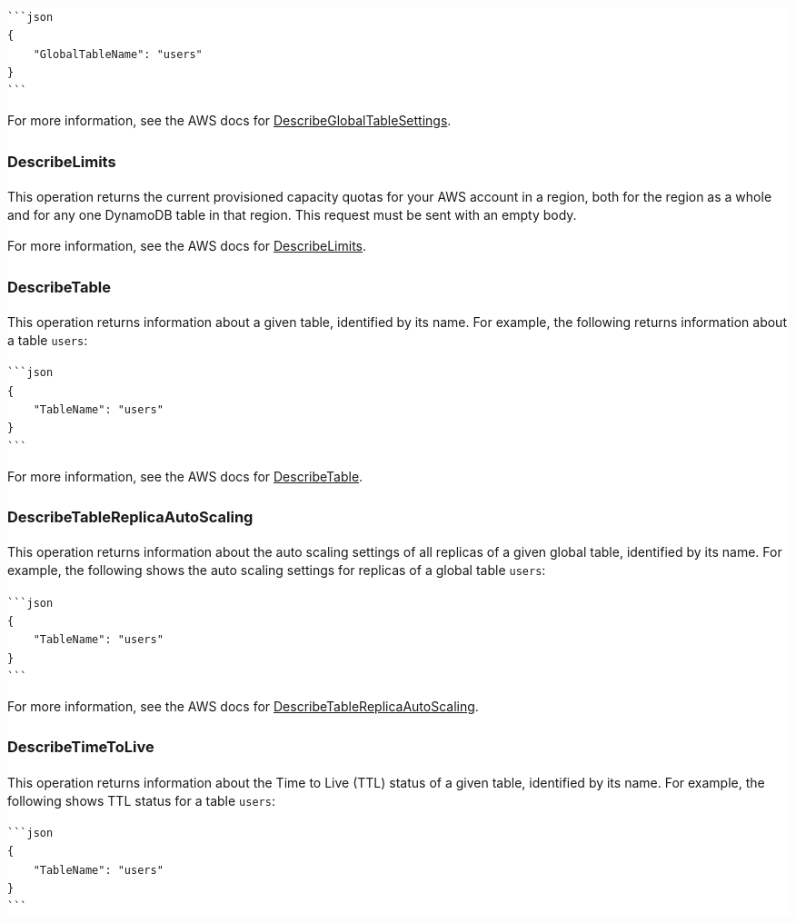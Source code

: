     ```json
    {
        "GlobalTableName": "users"
    }
    ```

For more information, see the AWS docs for [DescribeGlobalTableSettings](https://docs.aws.amazon.com/amazondynamodb/latest/APIReference/API_DescribeGlobalTableSettings.html).

### DescribeLimits

This operation returns the current provisioned capacity quotas for your AWS account in a region, both for the region as a whole and for any one DynamoDB table in that region. This request must be sent with an empty body.

For more information, see the AWS docs for [DescribeLimits](https://docs.aws.amazon.com/amazondynamodb/latest/APIReference/API_DescribeLimits.html).

### DescribeTable

This operation returns information about a given table, identified by its name. For example, the following returns information about a table `users`:

    ```json
    {
        "TableName": "users"
    }
    ```

For more information, see the AWS docs for [DescribeTable](https://docs.aws.amazon.com/amazondynamodb/latest/APIReference/API_DescribeTable.html).

### DescribeTableReplicaAutoScaling

This operation returns information about the auto scaling settings of all replicas of a given global table, identified by its name. For example, the following shows the auto scaling settings for replicas of a global table `users`:

    ```json
    {
        "TableName": "users"
    }
    ```

For more information, see the AWS docs for [DescribeTableReplicaAutoScaling](https://docs.aws.amazon.com/amazondynamodb/latest/APIReference/API_DescribeTableReplicaAutoScaling.html).

### DescribeTimeToLive

This operation returns information about the Time to Live (TTL) status of a given table, identified by its name. For example, the following shows TTL status for a table `users`:

    ```json
    {
        "TableName": "users"
    }
    ```
